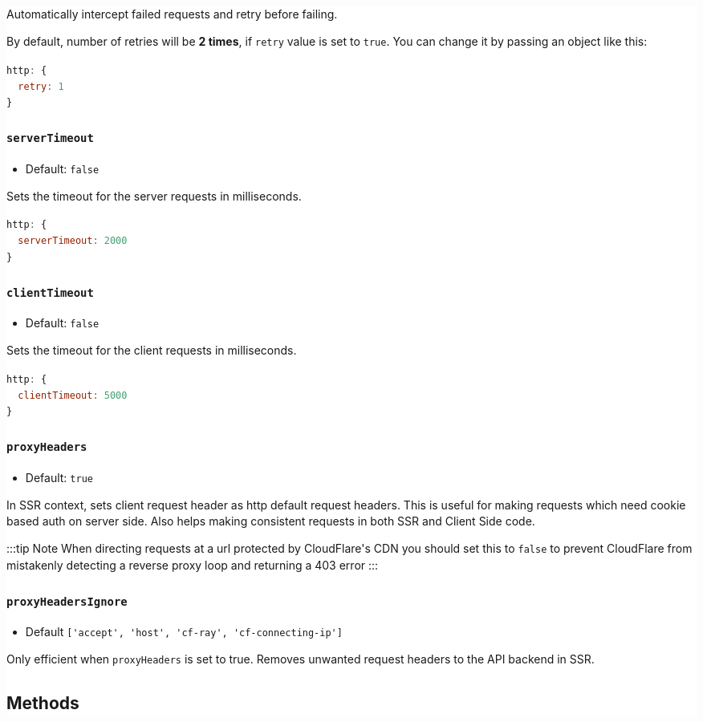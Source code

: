 Automatically intercept failed requests and retry before failing.

By default, number of retries will be **2 times**, if `retry` value is set to `true`. You can change it by passing an object like this:

```js
http: {
  retry: 1
}

```
### `serverTimeout`

* Default: `false`

Sets the timeout for the server requests in milliseconds.

```js
http: {
  serverTimeout: 2000
}
```

### `clientTimeout`

* Default: `false`

Sets the timeout for the client requests in milliseconds.

```js
http: {
  clientTimeout: 5000
}
```

### `proxyHeaders`

* Default: `true`

In SSR context, sets client request header as http default request headers.
This is useful for making requests which need cookie based auth on server side.
Also helps making consistent requests in both SSR and Client Side code.

:::tip Note
When directing requests at a url protected by CloudFlare's CDN you should set this to `false` to prevent CloudFlare from mistakenly detecting a reverse proxy loop and returning a 403 error
:::

### `proxyHeadersIgnore`

* Default `['accept', 'host', 'cf-ray', 'cf-connecting-ip']`

Only efficient when `proxyHeaders` is set to true. Removes unwanted request headers to the API backend in SSR.

## Methods
